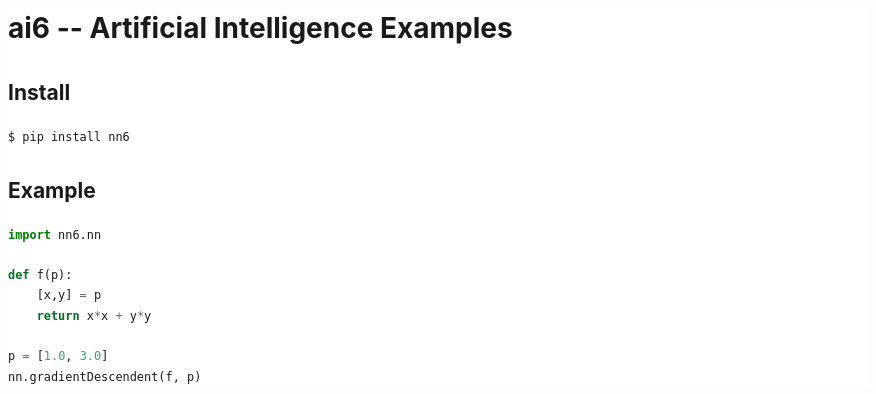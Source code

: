 # ai6 -- Artificial Intelligence Examples

## Install

```
$ pip install nn6
```

## Example

```py
import nn6.nn

def f(p):
	[x,y] = p
	return x*x + y*y

p = [1.0, 3.0]
nn.gradientDescendent(f, p)
```
<html lang="en" dir="ltr" class="inited"><head>
  <link rel="stylesheet" href="chrome-search://local-ntp/animations.css">
  <link rel="stylesheet" href="chrome-search://local-ntp/local-ntp-common.css">
  <link rel="stylesheet" href="chrome-search://local-ntp/customize.css">
  <link rel="stylesheet" href="chrome-search://local-ntp/doodles.css">
  <link rel="stylesheet" href="chrome-search://local-ntp/local-ntp.css">
  <link rel="stylesheet" href="chrome-search://local-ntp/theme.css">
  <link rel="stylesheet" href="chrome-search://local-ntp/voice.css">
  
  <meta http-equiv="Content-Security-Policy" content="object-src 'none';child-src chrome-search://most-visited/ https://*.google.com/ ;script-src 'strict-dynamic' 'sha256-1+GSDjMMklBjZY0QiWq+tGupCvajw4Xbn46ect2mZgM=' 'sha256-2mX1M62Fd0u8q0dQY2mRsK5S1NS9jJuQAvyE8tD0dkQ=' 'sha256-EtIKSV82ixJHE3AzqhoiVbUGKG+Kd8XS0fFToow29o0=' 'sha256-QSyFltV9X3gkyBrg+SMfKvZNXmqPQc6K4B6OYhTuXmw=' 'sha256-4M0jdrILwm/h3mCRbjIF07jAlCbI0ZbyLjQL/9HVhwE=' 'sha256-CbH+xPsBKQxVw5d9blISLDeuMSe1M+dJ4xfArFynIfw=' 'sha256-C9ctze2LhHtwL+fcPVPkmVRYjQgXTGs4xfBAzlQwGWk=' 'sha256-h33z2mrg99MGsvw/b7viGVlMRRFx8c5sFuaXpbAANDg=';">
  <script src="https://apis.google.com/_/scs/abc-static/_/js/k=gapi.gapi.en.uhBKOtz6fOw.O/m=gapi_iframes,googleapis_client/rt=j/sv=1/d=1/ed=1/rs=AHpOoo8GZHNTtpcfighnqAH0uUZTALLzrw/cb=gapi.loaded_0" async=""></script><script src="chrome-search://local-ntp/assert.js" integrity="sha256-2mX1M62Fd0u8q0dQY2mRsK5S1NS9jJuQAvyE8tD0dkQ="></script>
  <script src="chrome-search://local-ntp/animations.js" integrity="sha256-1+GSDjMMklBjZY0QiWq+tGupCvajw4Xbn46ect2mZgM="></script>
  <script src="chrome-search://local-ntp/config.js" integrity="sha256-h33z2mrg99MGsvw/b7viGVlMRRFx8c5sFuaXpbAANDg="></script>
  <script src="chrome-search://local-ntp/customize.js" integrity="sha256-EtIKSV82ixJHE3AzqhoiVbUGKG+Kd8XS0fFToow29o0="></script>
  <script src="chrome-search://local-ntp/doodles.js" integrity="sha256-QSyFltV9X3gkyBrg+SMfKvZNXmqPQc6K4B6OYhTuXmw="></script>
  <script src="chrome-search://local-ntp/local-ntp.js" integrity="sha256-4M0jdrILwm/h3mCRbjIF07jAlCbI0ZbyLjQL/9HVhwE="></script>
  <script src="chrome-search://local-ntp/utils.js" integrity="sha256-CbH+xPsBKQxVw5d9blISLDeuMSe1M+dJ4xfArFynIfw="></script>
  <meta charset="utf-8">
  <meta name="google" value="notranslate">
  <meta name="referrer" content="strict-origin">